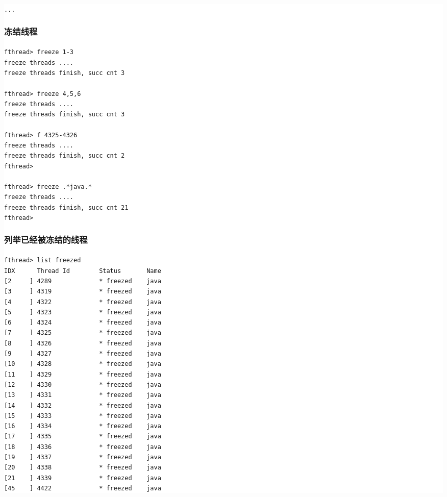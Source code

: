 ```
...

```

### 冻结线程
```
fthread> freeze 1-3
freeze threads ....
freeze threads finish, succ cnt 3

fthread> freeze 4,5,6
freeze threads ....
freeze threads finish, succ cnt 3

fthread> f 4325-4326
freeze threads ....
freeze threads finish, succ cnt 2
fthread>

fthread> freeze .*java.*
freeze threads ....
freeze threads finish, succ cnt 21
fthread>

```

### 列举已经被冻结的线程
```
fthread> list freezed
IDX      Thread Id        Status       Name
[2     ] 4289             * freezed    java
[3     ] 4319             * freezed    java
[4     ] 4322             * freezed    java
[5     ] 4323             * freezed    java
[6     ] 4324             * freezed    java
[7     ] 4325             * freezed    java
[8     ] 4326             * freezed    java
[9     ] 4327             * freezed    java
[10    ] 4328             * freezed    java
[11    ] 4329             * freezed    java
[12    ] 4330             * freezed    java
[13    ] 4331             * freezed    java
[14    ] 4332             * freezed    java
[15    ] 4333             * freezed    java
[16    ] 4334             * freezed    java
[17    ] 4335             * freezed    java
[18    ] 4336             * freezed    java
[19    ] 4337             * freezed    java
[20    ] 4338             * freezed    java
[21    ] 4339             * freezed    java
[45    ] 4422             * freezed    java

```

